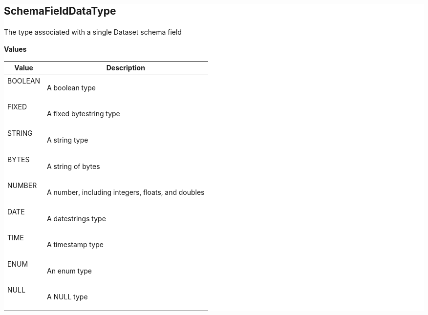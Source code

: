 ## SchemaFieldDataType

The type associated with a single Dataset schema field

<p style={{ marginBottom: "0.4em" }}><strong>Values</strong></p>

<table>
<thead><tr><th>Value</th><th>Description</th></tr></thead>
<tbody>
<tr>
<td>BOOLEAN</td>
<td>
<p>A boolean type</p>
</td>
</tr>
<tr>
<td>FIXED</td>
<td>
<p>A fixed bytestring type</p>
</td>
</tr>
<tr>
<td>STRING</td>
<td>
<p>A string type</p>
</td>
</tr>
<tr>
<td>BYTES</td>
<td>
<p>A string of bytes</p>
</td>
</tr>
<tr>
<td>NUMBER</td>
<td>
<p>A number, including integers, floats, and doubles</p>
</td>
</tr>
<tr>
<td>DATE</td>
<td>
<p>A datestrings type</p>
</td>
</tr>
<tr>
<td>TIME</td>
<td>
<p>A timestamp type</p>
</td>
</tr>
<tr>
<td>ENUM</td>
<td>
<p>An enum type</p>
</td>
</tr>
<tr>
<td>NULL</td>
<td>
<p>A NULL type</p>
</td>
</tr>
<tr>